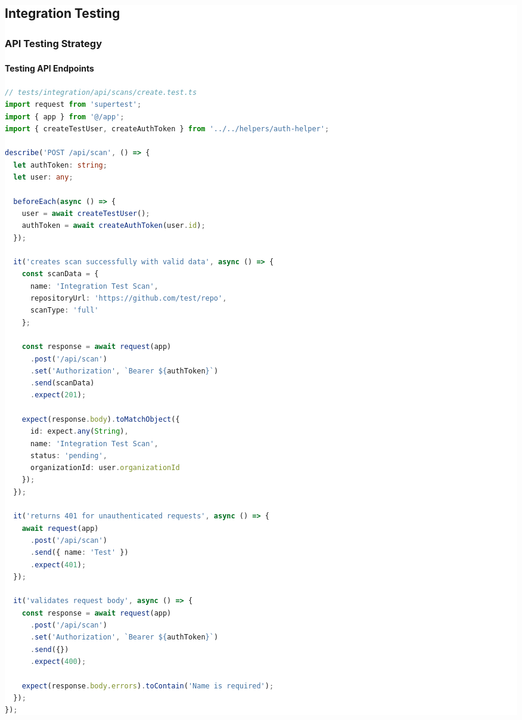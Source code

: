 ## Integration Testing

### API Testing Strategy

#### Testing API Endpoints
```typescript
// tests/integration/api/scans/create.test.ts
import request from 'supertest';
import { app } from '@/app';
import { createTestUser, createAuthToken } from '../../helpers/auth-helper';

describe('POST /api/scan', () => {
  let authToken: string;
  let user: any;

  beforeEach(async () => {
    user = await createTestUser();
    authToken = await createAuthToken(user.id);
  });

  it('creates scan successfully with valid data', async () => {
    const scanData = {
      name: 'Integration Test Scan',
      repositoryUrl: 'https://github.com/test/repo',
      scanType: 'full'
    };

    const response = await request(app)
      .post('/api/scan')
      .set('Authorization', `Bearer ${authToken}`)
      .send(scanData)
      .expect(201);

    expect(response.body).toMatchObject({
      id: expect.any(String),
      name: 'Integration Test Scan',
      status: 'pending',
      organizationId: user.organizationId
    });
  });

  it('returns 401 for unauthenticated requests', async () => {
    await request(app)
      .post('/api/scan')
      .send({ name: 'Test' })
      .expect(401);
  });

  it('validates request body', async () => {
    const response = await request(app)
      .post('/api/scan')
      .set('Authorization', `Bearer ${authToken}`)
      .send({})
      .expect(400);

    expect(response.body.errors).toContain('Name is required');
  });
});
```
